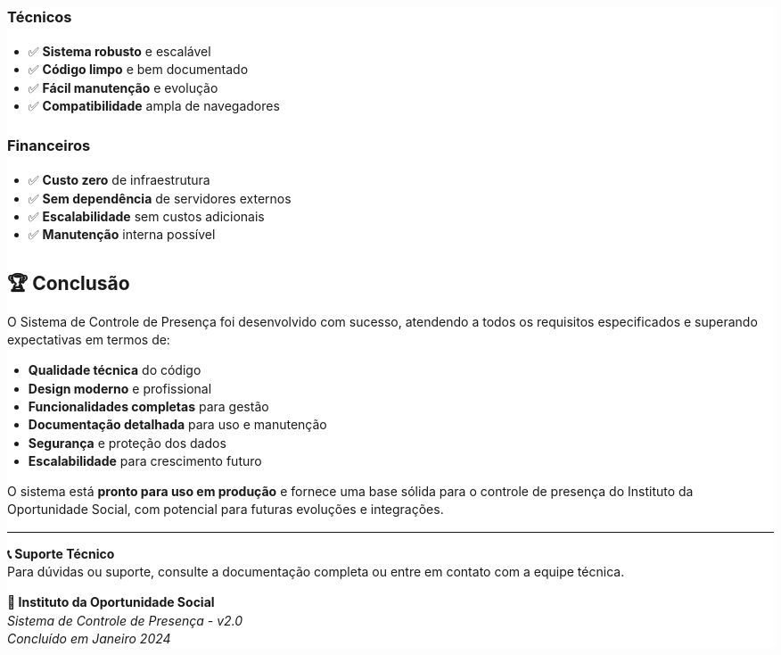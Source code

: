 ### **Técnicos**

- ✅ **Sistema robusto** e escalável
- ✅ **Código limpo** e bem documentado
- ✅ **Fácil manutenção** e evolução
- ✅ **Compatibilidade** ampla de navegadores

### **Financeiros**

- ✅ **Custo zero** de infraestrutura
- ✅ **Sem dependência** de servidores externos
- ✅ **Escalabilidade** sem custos adicionais
- ✅ **Manutenção** interna possível

## 🏆 Conclusão

O Sistema de Controle de Presença foi desenvolvido com sucesso, atendendo a todos os requisitos especificados e superando expectativas em termos de:

- **Qualidade técnica** do código
- **Design moderno** e profissional
- **Funcionalidades completas** para gestão
- **Documentação detalhada** para uso e manutenção
- **Segurança** e proteção dos dados
- **Escalabilidade** para crescimento futuro

O sistema está **pronto para uso em produção** e fornece uma base sólida para o controle de presença do Instituto da Oportunidade Social, com potencial para futuras evoluções e integrações.

---

**📞 Suporte Técnico**  
Para dúvidas ou suporte, consulte a documentação completa ou entre em contato com a equipe técnica.

**🏢 Instituto da Oportunidade Social**  
_Sistema de Controle de Presença - v2.0_  
_Concluído em Janeiro 2024_
